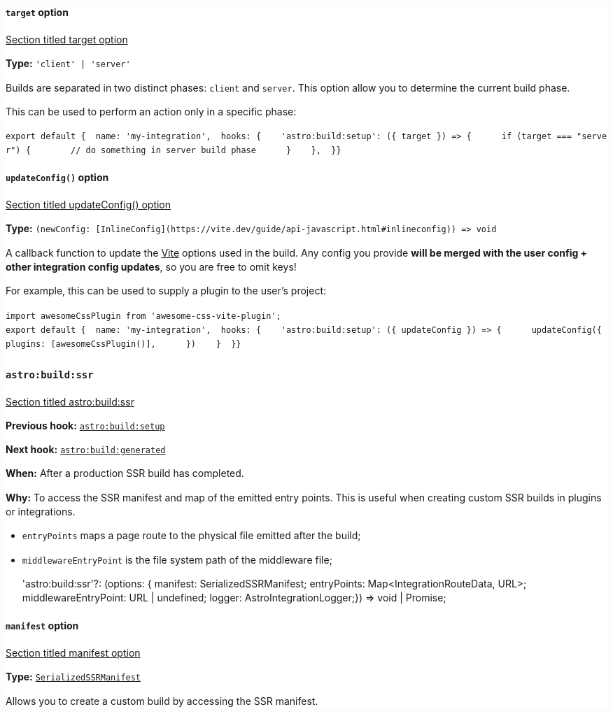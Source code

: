 #### `target` option

[Section titled target option](#target-option)

**Type:** `'client' | 'server'`

Builds are separated in two distinct phases: `client` and `server`. This option allow you to determine the current build phase.

This can be used to perform an action only in a specific phase:

    export default {  name: 'my-integration',  hooks: {    'astro:build:setup': ({ target }) => {      if (target === "server") {        // do something in server build phase      }    },  }}

#### `updateConfig()` option

[Section titled updateConfig() option](#updateconfig-option-1)

**Type:** `(newConfig: [InlineConfig](https://vite.dev/guide/api-javascript.html#inlineconfig)) => void`

A callback function to update the [Vite](https://vite.dev/) options used in the build. Any config you provide **will be merged with the user config + other integration config updates**, so you are free to omit keys!

For example, this can be used to supply a plugin to the user’s project:

    import awesomeCssPlugin from 'awesome-css-vite-plugin';
    export default {  name: 'my-integration',  hooks: {    'astro:build:setup': ({ updateConfig }) => {      updateConfig({        plugins: [awesomeCssPlugin()],      })    }  }}

### `astro:build:ssr`

[Section titled astro:build:ssr](#astrobuildssr)

**Previous hook:** [`astro:build:setup`](#astrobuildsetup)

**Next hook:** [`astro:build:generated`](#astrobuildgenerated)

**When:** After a production SSR build has completed.

**Why:** To access the SSR manifest and map of the emitted entry points. This is useful when creating custom SSR builds in plugins or integrations.

*   `entryPoints` maps a page route to the physical file emitted after the build;
*   `middlewareEntryPoint` is the file system path of the middleware file;

    'astro:build:ssr'?: (options: {  manifest: SerializedSSRManifest;  entryPoints: Map<IntegrationRouteData, URL>;  middlewareEntryPoint: URL | undefined;  logger: AstroIntegrationLogger;}) => void | Promise<void>;

#### `manifest` option

[Section titled manifest option](#manifest-option)

**Type:** [`SerializedSSRManifest`](https://github.com/withastro/astro/blob/3b10b97a4fecd1dfd959b160a07b5b8427fe40a7/packages/astro/src/core/app/types.ts#L91-L109)

Allows you to create a custom build by accessing the SSR manifest.
